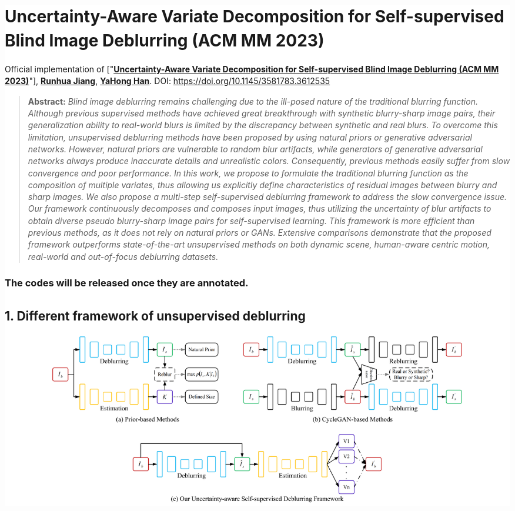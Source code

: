 # Uncertainty-Aware Variate Decomposition for Self-supervised Blind Image Deblurring (ACM MM 2023)
Official implementation of ["**[Uncertainty-Aware Variate Decomposition for Self-supervised Blind Image Deblurring (ACM MM 2023)](https://doi.org/10.1145/3581783.3612535)**"], **[Runhua Jiang](https://scholar.google.com.hk/citations?hl=zh-CN&view_op=list_works&gmla=AOV7GLOtVSSA5YAZIfaFwu9aInPr2OI4l-brSoherrpowMD_NndZ-hEbqmPezX6qy8zAq-KrcP1em6MjegzbUfzLK7U&user=mD3lO60AAAAJ)**, **[YaHong Han](http://cic.tju.edu.cn/faculty/hanyahong/index.html)**.
DOI: https://doi.org/10.1145/3581783.3612535

> **Abstract:** *Blind image deblurring remains challenging due to the ill-posed nature of the traditional blurring function. Although previous supervised methods have achieved great breakthrough with synthetic blurry-sharp image pairs, their generalization ability to real-world blurs is limited by the discrepancy between synthetic and real blurs. To overcome this limitation, unsupervised deblurring methods have been proposed by using natural priors or generative adversarial networks. However, natural priors are vulnerable to random blur artifacts, while generators of generative adversarial networks always produce inaccurate details and unrealistic colors. Consequently, previous methods easily suffer from slow convergence and poor performance. In this work, we propose to formulate the traditional blurring function as the composition of multiple variates, thus allowing us explicitly define characteristics of residual images between blurry and sharp images. We also propose a multi-step self-supervised deblurring framework to address the slow convergence issue. Our framework continuously decomposes and composes input images, thus utilizing the uncertainty of blur artifacts to obtain diverse pseudo blurry-sharp image pairs for self-supervised learning. This framework is more efficient than previous methods, as it does not rely on natural priors or GANs. Extensive comparisons demonstrate that the proposed framework outperforms state-of-the-art unsupervised methods on both dynamic scene, human-aware centric motion, real-world and out-of-focus deblurring datasets.*

### The codes will be released once they are annotated.

## 1. Different framework of unsupervised deblurring

<p align="center">
    <img src='/Introduction.png' width=700/>
</p>
